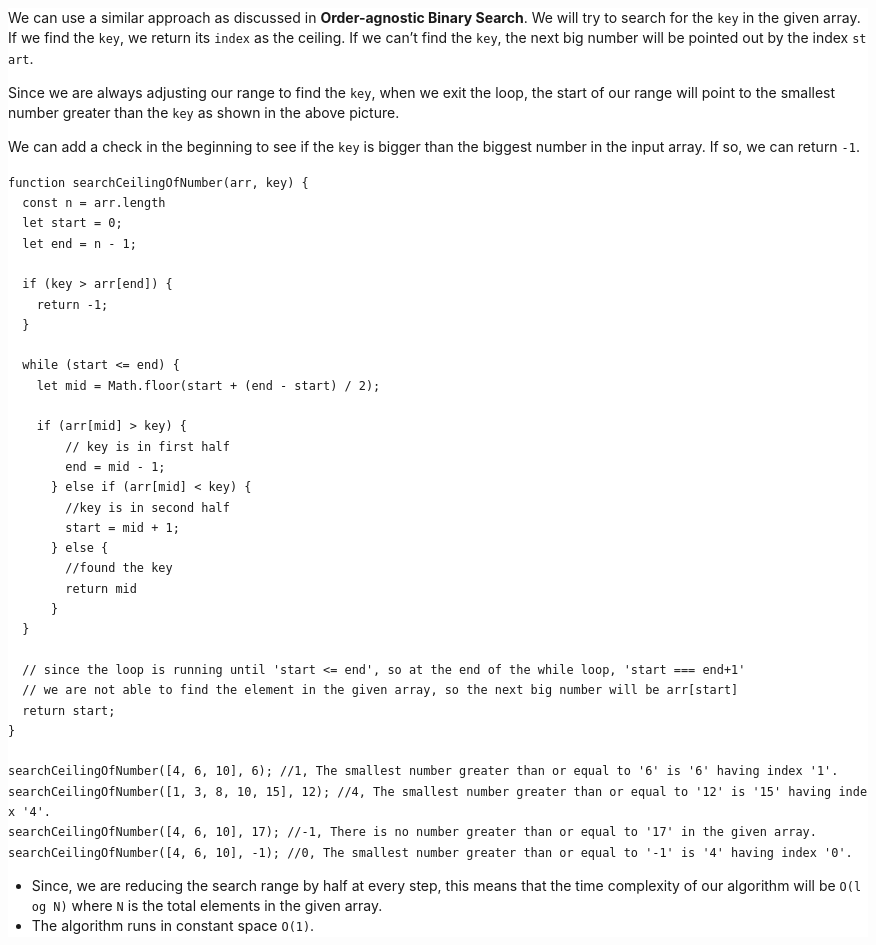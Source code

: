 We can use a similar approach as discussed in <b>Order-agnostic Binary Search</b>. We will try to search for the `key` in the given array. If we find the `key`, we return its `index` as the ceiling. If we can’t find the `key`, the next big number will be pointed out by the index `start`. 

Since we are always adjusting our range to find the `key`, when we exit the loop, the start of our range will point to the smallest number greater than the `key` as shown in the above picture.

We can add a check in the beginning to see if the `key` is bigger than the biggest number in the input array. If so, we can return `-1`.

````
function searchCeilingOfNumber(arr, key) {
  const n = arr.length 
  let start = 0;
  let end = n - 1;
  
  if (key > arr[end]) {
    return -1;
  }
  
  while (start <= end) {
    let mid = Math.floor(start + (end - start) / 2);
    
    if (arr[mid] > key) {
        // key is in first half
        end = mid - 1;
      } else if (arr[mid] < key) {
        //key is in second half
        start = mid + 1;
      } else {
        //found the key
        return mid
      }
  }
  
  // since the loop is running until 'start <= end', so at the end of the while loop, 'start === end+1'
  // we are not able to find the element in the given array, so the next big number will be arr[start]
  return start;
}

searchCeilingOfNumber([4, 6, 10], 6); //1, The smallest number greater than or equal to '6' is '6' having index '1'.
searchCeilingOfNumber([1, 3, 8, 10, 15], 12); //4, The smallest number greater than or equal to '12' is '15' having index '4'.
searchCeilingOfNumber([4, 6, 10], 17); //-1, There is no number greater than or equal to '17' in the given array.
searchCeilingOfNumber([4, 6, 10], -1); //0, The smallest number greater than or equal to '-1' is '4' having index '0'.
````

- Since, we are reducing the search range by half at every step, this means that the time complexity of our algorithm will be `O(log N)` where `N` is the total elements in the given array.
- The algorithm runs in constant space `O(1)`.
